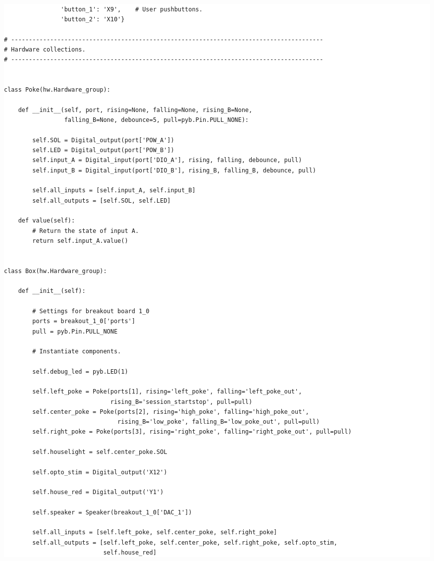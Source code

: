 ```
                'button_1': 'X9',    # User pushbuttons.
                'button_2': 'X10'}

# ----------------------------------------------------------------------------------------
# Hardware collections.
# ----------------------------------------------------------------------------------------


class Poke(hw.Hardware_group):

    def __init__(self, port, rising=None, falling=None, rising_B=None,
                 falling_B=None, debounce=5, pull=pyb.Pin.PULL_NONE):

        self.SOL = Digital_output(port['POW_A'])
        self.LED = Digital_output(port['POW_B'])
        self.input_A = Digital_input(port['DIO_A'], rising, falling, debounce, pull)
        self.input_B = Digital_input(port['DIO_B'], rising_B, falling_B, debounce, pull)

        self.all_inputs = [self.input_A, self.input_B]
        self.all_outputs = [self.SOL, self.LED]

    def value(self):
        # Return the state of input A.
        return self.input_A.value()


class Box(hw.Hardware_group):

    def __init__(self):

        # Settings for breakout board 1_0
        ports = breakout_1_0['ports']
        pull = pyb.Pin.PULL_NONE

        # Instantiate components.

        self.debug_led = pyb.LED(1)

        self.left_poke = Poke(ports[1], rising='left_poke', falling='left_poke_out',
                              rising_B='session_startstop', pull=pull)
        self.center_poke = Poke(ports[2], rising='high_poke', falling='high_poke_out',
                                rising_B='low_poke', falling_B='low_poke_out', pull=pull)
        self.right_poke = Poke(ports[3], rising='right_poke', falling='right_poke_out', pull=pull)

        self.houselight = self.center_poke.SOL

        self.opto_stim = Digital_output('X12')

        self.house_red = Digital_output('Y1')

        self.speaker = Speaker(breakout_1_0['DAC_1'])

        self.all_inputs = [self.left_poke, self.center_poke, self.right_poke]
        self.all_outputs = [self.left_poke, self.center_poke, self.right_poke, self.opto_stim,
                            self.house_red]

```